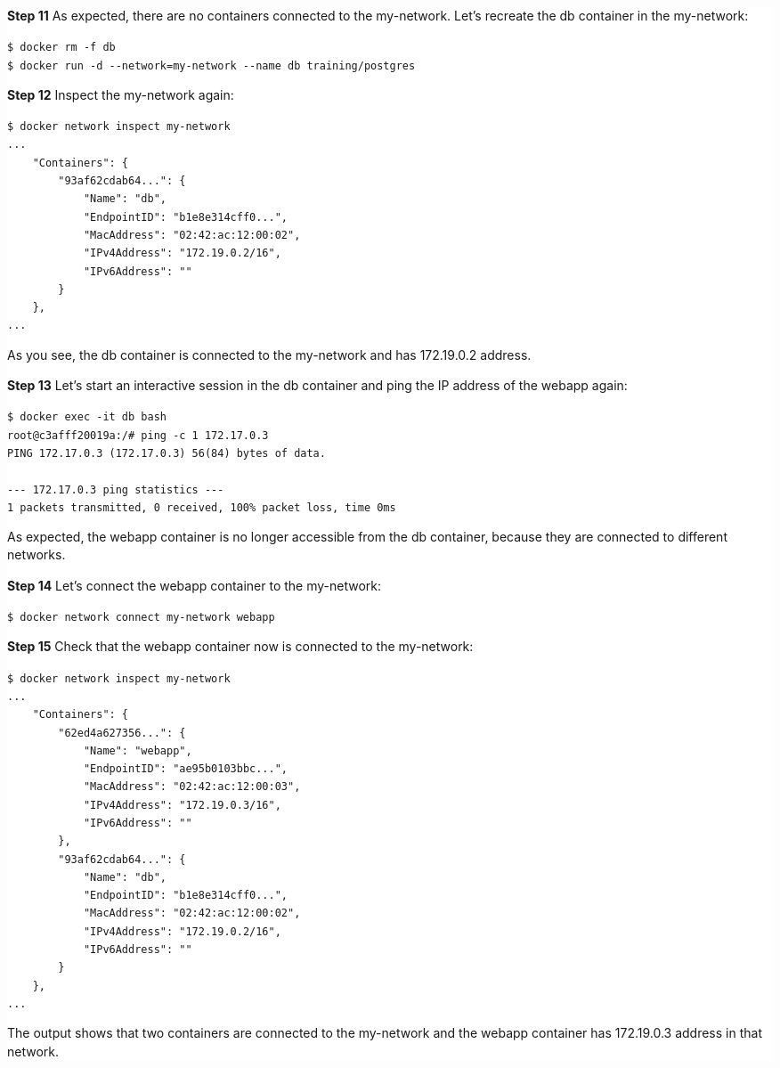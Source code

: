 **Step 11** As expected, there are no containers connected to the my-network. Let’s recreate the db container in the my-network:
           
```
$ docker rm -f db
$ docker run -d --network=my-network --name db training/postgres
```

**Step 12**  Inspect the my-network again:
```
$ docker network inspect my-network
...
    "Containers": {
        "93af62cdab64...": {
            "Name": "db",
            "EndpointID": "b1e8e314cff0...",
            "MacAddress": "02:42:ac:12:00:02",
            "IPv4Address": "172.19.0.2/16",
            "IPv6Address": ""
        }
    },
...
```
As you see, the db container is connected to the my-network and has 172.19.0.2 address.

**Step 13** Let’s start an interactive session in the db container and ping the IP address of the webapp again:

```
$ docker exec -it db bash
root@c3afff20019a:/# ping -c 1 172.17.0.3
PING 172.17.0.3 (172.17.0.3) 56(84) bytes of data.
 
--- 172.17.0.3 ping statistics ---
1 packets transmitted, 0 received, 100% packet loss, time 0ms
```
As expected, the webapp container is no longer accessible from the db container, because they are connected to different networks.

**Step 14** Let’s connect the webapp container to the my-network:
```
$ docker network connect my-network webapp
```

**Step 15** Check that the webapp container now is connected to the my-network:
```
$ docker network inspect my-network
...
    "Containers": {
        "62ed4a627356...": {
            "Name": "webapp",
            "EndpointID": "ae95b0103bbc...",
            "MacAddress": "02:42:ac:12:00:03",
            "IPv4Address": "172.19.0.3/16",
            "IPv6Address": ""
        },
        "93af62cdab64...": {
            "Name": "db",
            "EndpointID": "b1e8e314cff0...",
            "MacAddress": "02:42:ac:12:00:02",
            "IPv4Address": "172.19.0.2/16",
            "IPv6Address": ""
        }
    },
...
```
The output shows that two containers are connected to the my-network and the webapp container has 172.19.0.3 address in that network.
